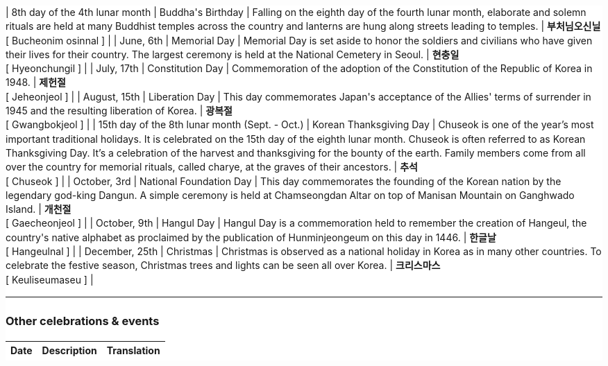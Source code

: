 | 8th day of the 4th lunar month                 | Buddha's Birthday         | Falling on the eighth day of the fourth lunar month, elaborate and   solemn rituals are held at many Buddhist temples across the country and   lanterns are hung along streets leading to temples.                                                                                                                                                                                                                                                                                                                                                                                                      | **부처님오신닐** <br> [ Bucheonim osinnal ] |
| June, 6th                                      | Memorial Day              | Memorial Day is set aside to honor the soldiers and civilians who have   given their lives for their country. The largest ceremony is held at the   National Cemetery in Seoul.                                                                                                                                                                                                                                                                                                                                                                                                                         | **현충일** <br> [ Hyeonchungil ]         |
| July, 17th                                     | Constitution Day          | Commemoration of the adoption of the Constitution of the Republic of Korea in 1948.                                                                                                                                                                                                                                                                                                                                                                                                                                                                                                                     | **제헌절** <br> [ Jeheonjeol ]           |
| August, 15th                                   | Liberation Day            |  This day commemorates Japan's acceptance of the Allies' terms of surrender in 1945 and the resulting liberation of Korea.                                                                                                                                                                                                                                                                                                                                                                                                                                                                              | **광복절** <br> [ Gwangbokjeol ]         |
| 15th day of the 8th lunar month (Sept. - Oct.) | Korean Thanksgiving Day   | Chuseok is one of the year’s most  important traditional holidays. It is   celebrated on the 15th day of the eighth  lunar month. Chuseok is  often  referred to as Korean Thanksgiving Day. It’s a  celebration of  the  harvest and thanksgiving for the bounty of the earth. Family   members  come from all over the country for memorial  rituals, called  charye, at the graves  of their ancestors.                                                                                                                                                                                              | **추석** <br> [ Chuseok ]               |
| October, 3rd                                   | National Foundation Day   | This day commemorates the founding of  the Korean nation by the  legendary god-king  Dangun. A simple ceremony is held at Chamseongdan   Altar on top of Manisan Mountain on Ganghwado Island.                                                                                                                                                                                                                                                                                                                                                                                                          | **개천절** <br> [ Gaecheonjeol ]         |
| October, 9th                                   | Hangul Day                | Hangul Day is a commemoration held to remember the creation of Hangeul,   the country's native alphabet as proclaimed by the publication of   Hunminjeongeum on this day in 1446.                                                                                                                                                                                                                                                                                                                                                                                                                       | **한글날** <br> [ Hangeulnal ]           |
| December, 25th                                 | Christmas                 |  Christmas is observed as a national holiday in Korea  as in many other  countries. To celebrate the festive season, Christmas  trees and lights  can be seen all over Korea.                                                                                                                                                                                                                                                                                                                                                                                                                           | **크리스마스** <br> [ Keuliseumaseu ]      |

---
### Other celebrations & events

| Date        | Description                                                                           | Translation                    |
| :---------: | :-----------------------------------------------------------------------------------: | :----------------------------: |